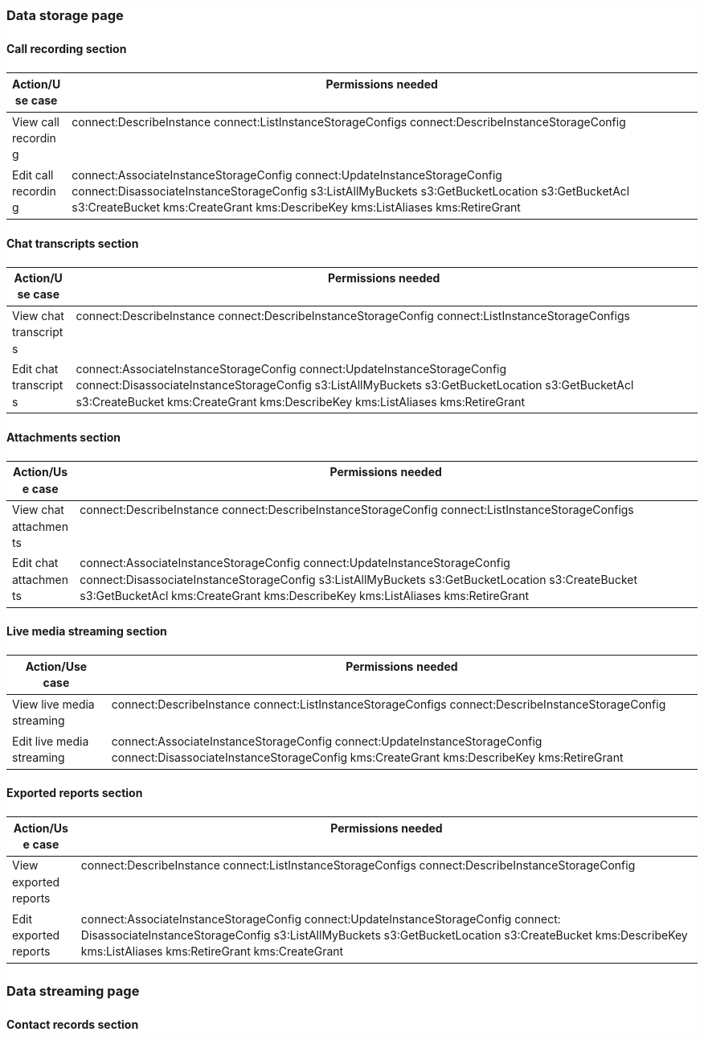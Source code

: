 ### Data storage page<a name="data-storage-page"></a>

#### Call recording section<a name="call-recording-section"></a>


| Action/Use case | Permissions needed | 
| --- | --- | 
| View call recording | connect:DescribeInstance connect:ListInstanceStorageConfigs connect:DescribeInstanceStorageConfig | 
| Edit call recording  |  connect:AssociateInstanceStorageConfig connect:UpdateInstanceStorageConfig connect:DisassociateInstanceStorageConfig s3:ListAllMyBuckets s3:GetBucketLocation s3:GetBucketAcl s3:CreateBucket kms:CreateGrant kms:DescribeKey kms:ListAliases kms:RetireGrant   | 

#### Chat transcripts section<a name="chat-transcripts-section"></a>


| Action/Use case | Permissions needed | 
| --- | --- | 
| View chat transcripts | connect:DescribeInstance connect:DescribeInstanceStorageConfig connect:ListInstanceStorageConfigs  | 
| Edit chat transcripts |  connect:AssociateInstanceStorageConfig connect:UpdateInstanceStorageConfig connect:DisassociateInstanceStorageConfig s3:ListAllMyBuckets s3:GetBucketLocation s3:GetBucketAcl s3:CreateBucket kms:CreateGrant kms:DescribeKey kms:ListAliases kms:RetireGrant   | 

#### Attachments section<a name="attachments-section"></a>


| Action/Use case | Permissions needed | 
| --- | --- | 
| View chat attachments | connect:DescribeInstance connect:DescribeInstanceStorageConfig connect:ListInstanceStorageConfigs  | 
| Edit chat attachments |  connect:AssociateInstanceStorageConfig connect:UpdateInstanceStorageConfig connect:DisassociateInstanceStorageConfig s3:ListAllMyBuckets s3:GetBucketLocation s3:CreateBucket s3:GetBucketAcl kms:CreateGrant kms:DescribeKey kms:ListAliases kms:RetireGrant   | 

#### Live media streaming section<a name="live-media-streaming-section"></a>


| Action/Use case | Permissions needed | 
| --- | --- | 
| View live media streaming | connect:DescribeInstance connect:ListInstanceStorageConfigs connect:DescribeInstanceStorageConfig  | 
| Edit live media streaming |  connect:AssociateInstanceStorageConfig connect:UpdateInstanceStorageConfig connect:DisassociateInstanceStorageConfig kms:CreateGrant kms:DescribeKey kms:RetireGrant   | 

#### Exported reports section<a name="exported-reports-section"></a>


| Action/Use case | Permissions needed | 
| --- | --- | 
| View exported reports | connect:DescribeInstance connect:ListInstanceStorageConfigs connect:DescribeInstanceStorageConfig  | 
| Edit exported reports |  connect:AssociateInstanceStorageConfig connect:UpdateInstanceStorageConfig connect: DisassociateInstanceStorageConfig s3:ListAllMyBuckets s3:GetBucketLocation s3:CreateBucket kms:DescribeKey kms:ListAliases kms:RetireGrant kms:CreateGrant   | 

### Data streaming page<a name="data-streaming-page"></a>

#### Contact records section<a name="ctr-section"></a>
